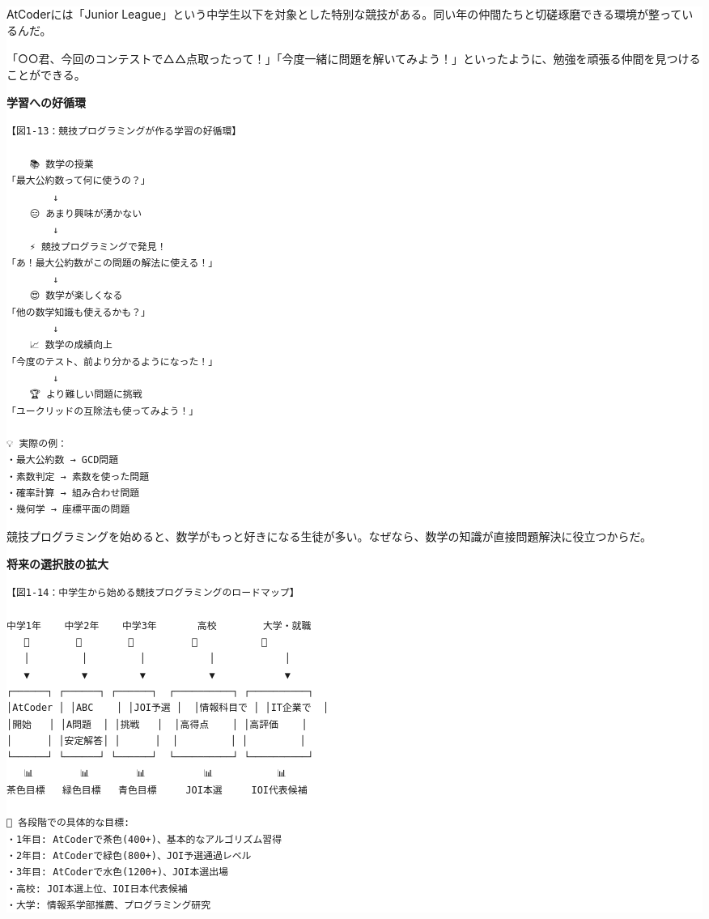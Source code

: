 AtCoderには「Junior League」という中学生以下を対象とした特別な競技がある。同い年の仲間たちと切磋琢磨できる環境が整っているんだ。

「○○君、今回のコンテストで△△点取ったって！」「今度一緒に問題を解いてみよう！」といったように、勉強を頑張る仲間を見つけることができる。

**学習への好循環**

```
【図1-13：競技プログラミングが作る学習の好循環】

    📚 数学の授業
「最大公約数って何に使うの？」
        ↓
    😑 あまり興味が湧かない
        ↓
    ⚡ 競技プログラミングで発見！
「あ！最大公約数がこの問題の解法に使える！」
        ↓
    😍 数学が楽しくなる
「他の数学知識も使えるかも？」
        ↓
    📈 数学の成績向上
「今度のテスト、前より分かるようになった！」
        ↓
    🏆 より難しい問題に挑戦
「ユークリッドの互除法も使ってみよう！」

💡 実際の例：
・最大公約数 → GCD問題
・素数判定 → 素数を使った問題
・確率計算 → 組み合わせ問題
・幾何学 → 座標平面の問題
```

競技プログラミングを始めると、数学がもっと好きになる生徒が多い。なぜなら、数学の知識が直接問題解決に役立つからだ。

**将来の選択肢の拡大**

```
【図1-14：中学生から始める競技プログラミングのロードマップ】

中学1年    中学2年    中学3年       高校        大学・就職
   📅        📅        📅          📅           📅
   │         │         │           │            │
   ▼         ▼         ▼           ▼            ▼
┌──────┐ ┌──────┐ ┌──────┐  ┌──────────┐ ┌──────────┐
│AtCoder │ │ABC    │ │JOI予選 │  │情報科目で │ │IT企業で  │
│開始   │ │A問題  │ │挑戦   │  │高得点    │ │高評価    │
│      │ │安定解答│ │      │  │         │ │         │
└──────┘ └──────┘ └──────┘  └──────────┘ └──────────┘
   📊        📊        📊          📊           📊
茶色目標   緑色目標   青色目標     JOI本選     IOI代表候補

🎯 各段階での具体的な目標:
・1年目: AtCoderで茶色(400+)、基本的なアルゴリズム習得
・2年目: AtCoderで緑色(800+)、JOI予選通過レベル
・3年目: AtCoderで水色(1200+)、JOI本選出場
・高校: JOI本選上位、IOI日本代表候補
・大学: 情報系学部推薦、プログラミング研究
```

